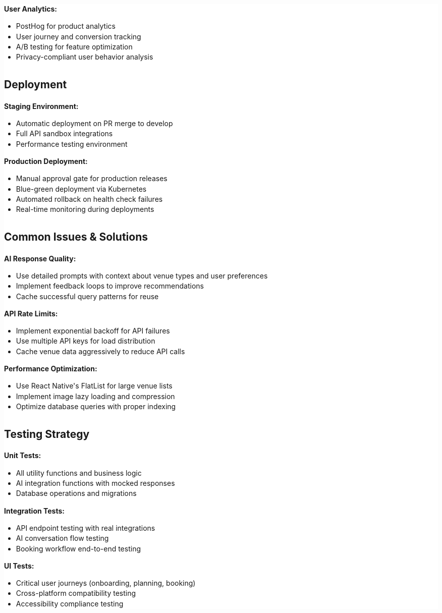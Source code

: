 **User Analytics:**
- PostHog for product analytics
- User journey and conversion tracking
- A/B testing for feature optimization
- Privacy-compliant user behavior analysis

## Deployment

**Staging Environment:**
- Automatic deployment on PR merge to develop
- Full API sandbox integrations
- Performance testing environment

**Production Deployment:**
- Manual approval gate for production releases
- Blue-green deployment via Kubernetes
- Automated rollback on health check failures
- Real-time monitoring during deployments

## Common Issues & Solutions

**AI Response Quality:**
- Use detailed prompts with context about venue types and user preferences
- Implement feedback loops to improve recommendations
- Cache successful query patterns for reuse

**API Rate Limits:**
- Implement exponential backoff for API failures
- Use multiple API keys for load distribution
- Cache venue data aggressively to reduce API calls

**Performance Optimization:**
- Use React Native's FlatList for large venue lists
- Implement image lazy loading and compression
- Optimize database queries with proper indexing

## Testing Strategy

**Unit Tests:**
- All utility functions and business logic
- AI integration functions with mocked responses
- Database operations and migrations

**Integration Tests:**
- API endpoint testing with real integrations
- AI conversation flow testing
- Booking workflow end-to-end testing

**UI Tests:**
- Critical user journeys (onboarding, planning, booking)
- Cross-platform compatibility testing
- Accessibility compliance testing
